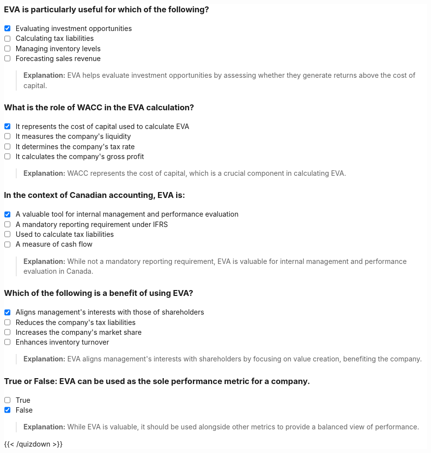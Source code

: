 ### EVA is particularly useful for which of the following?

- [x] Evaluating investment opportunities
- [ ] Calculating tax liabilities
- [ ] Managing inventory levels
- [ ] Forecasting sales revenue

> **Explanation:** EVA helps evaluate investment opportunities by assessing whether they generate returns above the cost of capital.

### What is the role of WACC in the EVA calculation?

- [x] It represents the cost of capital used to calculate EVA
- [ ] It measures the company's liquidity
- [ ] It determines the company's tax rate
- [ ] It calculates the company's gross profit

> **Explanation:** WACC represents the cost of capital, which is a crucial component in calculating EVA.

### In the context of Canadian accounting, EVA is:

- [x] A valuable tool for internal management and performance evaluation
- [ ] A mandatory reporting requirement under IFRS
- [ ] Used to calculate tax liabilities
- [ ] A measure of cash flow

> **Explanation:** While not a mandatory reporting requirement, EVA is valuable for internal management and performance evaluation in Canada.

### Which of the following is a benefit of using EVA?

- [x] Aligns management's interests with those of shareholders
- [ ] Reduces the company's tax liabilities
- [ ] Increases the company's market share
- [ ] Enhances inventory turnover

> **Explanation:** EVA aligns management's interests with shareholders by focusing on value creation, benefiting the company.

### True or False: EVA can be used as the sole performance metric for a company.

- [ ] True
- [x] False

> **Explanation:** While EVA is valuable, it should be used alongside other metrics to provide a balanced view of performance.

{{< /quizdown >}}
